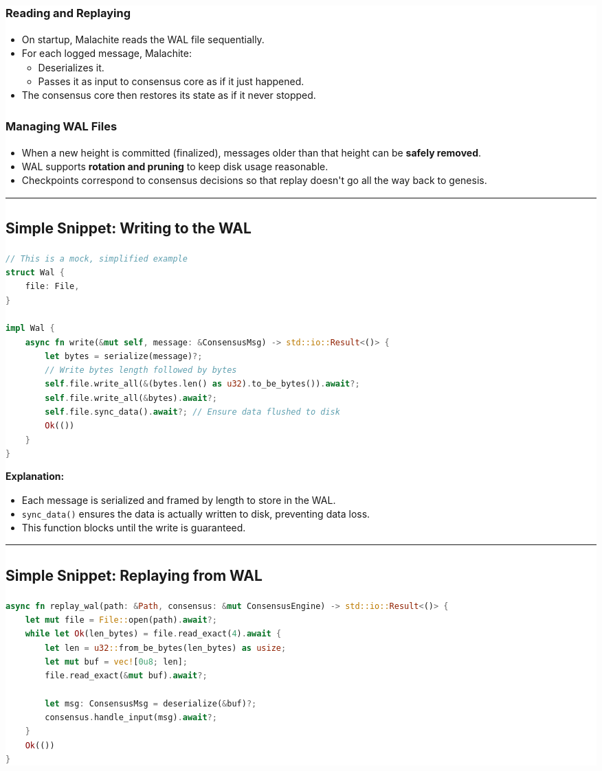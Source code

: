 ### Reading and Replaying

- On startup, Malachite reads the WAL file sequentially.
- For each logged message, Malachite:
  - Deserializes it.
  - Passes it as input to consensus core as if it just happened.
- The consensus core then restores its state as if it never stopped.

### Managing WAL Files

- When a new height is committed (finalized), messages older than that height can be **safely removed**.
- WAL supports **rotation and pruning** to keep disk usage reasonable.
- Checkpoints correspond to consensus decisions so that replay doesn't go all the way back to genesis.

---

## Simple Snippet: Writing to the WAL

```rust
// This is a mock, simplified example
struct Wal {
    file: File,
}

impl Wal {
    async fn write(&mut self, message: &ConsensusMsg) -> std::io::Result<()> {
        let bytes = serialize(message)?;
        // Write bytes length followed by bytes
        self.file.write_all(&(bytes.len() as u32).to_be_bytes()).await?;
        self.file.write_all(&bytes).await?;
        self.file.sync_data().await?; // Ensure data flushed to disk
        Ok(())
    }
}
```

**Explanation:**

- Each message is serialized and framed by length to store in the WAL.
- `sync_data()` ensures the data is actually written to disk, preventing data loss.
- This function blocks until the write is guaranteed.

---

## Simple Snippet: Replaying from WAL

```rust
async fn replay_wal(path: &Path, consensus: &mut ConsensusEngine) -> std::io::Result<()> {
    let mut file = File::open(path).await?;
    while let Ok(len_bytes) = file.read_exact(4).await {
        let len = u32::from_be_bytes(len_bytes) as usize;
        let mut buf = vec![0u8; len];
        file.read_exact(&mut buf).await?;
        
        let msg: ConsensusMsg = deserialize(&buf)?;
        consensus.handle_input(msg).await?;
    }
    Ok(())
}
```
